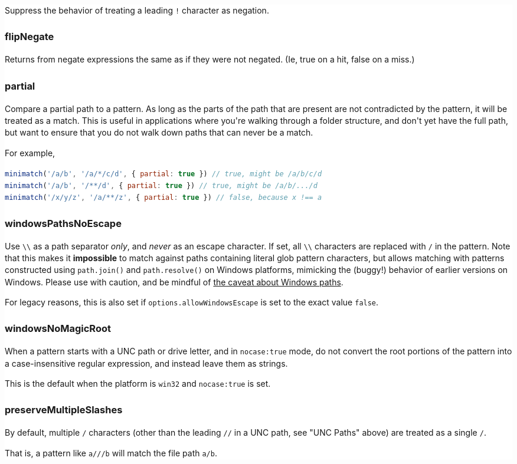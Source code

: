 Suppress the behavior of treating a leading `!` character as negation.

### flipNegate

Returns from negate expressions the same as if they were not negated.
(Ie, true on a hit, false on a miss.)

### partial

Compare a partial path to a pattern. As long as the parts of the path that
are present are not contradicted by the pattern, it will be treated as a
match. This is useful in applications where you're walking through a
folder structure, and don't yet have the full path, but want to ensure that
you do not walk down paths that can never be a match.

For example,

```js
minimatch('/a/b', '/a/*/c/d', { partial: true }) // true, might be /a/b/c/d
minimatch('/a/b', '/**/d', { partial: true }) // true, might be /a/b/.../d
minimatch('/x/y/z', '/a/**/z', { partial: true }) // false, because x !== a
```

### windowsPathsNoEscape

Use `\\` as a path separator _only_, and _never_ as an escape
character. If set, all `\\` characters are replaced with `/` in
the pattern. Note that this makes it **impossible** to match
against paths containing literal glob pattern characters, but
allows matching with patterns constructed using `path.join()` and
`path.resolve()` on Windows platforms, mimicking the (buggy!)
behavior of earlier versions on Windows. Please use with
caution, and be mindful of [the caveat about Windows
paths](#windows).

For legacy reasons, this is also set if
`options.allowWindowsEscape` is set to the exact value `false`.

### windowsNoMagicRoot

When a pattern starts with a UNC path or drive letter, and in
`nocase:true` mode, do not convert the root portions of the
pattern into a case-insensitive regular expression, and instead
leave them as strings.

This is the default when the platform is `win32` and
`nocase:true` is set.

### preserveMultipleSlashes

By default, multiple `/` characters (other than the leading `//`
in a UNC path, see "UNC Paths" above) are treated as a single
`/`.

That is, a pattern like `a///b` will match the file path `a/b`.
